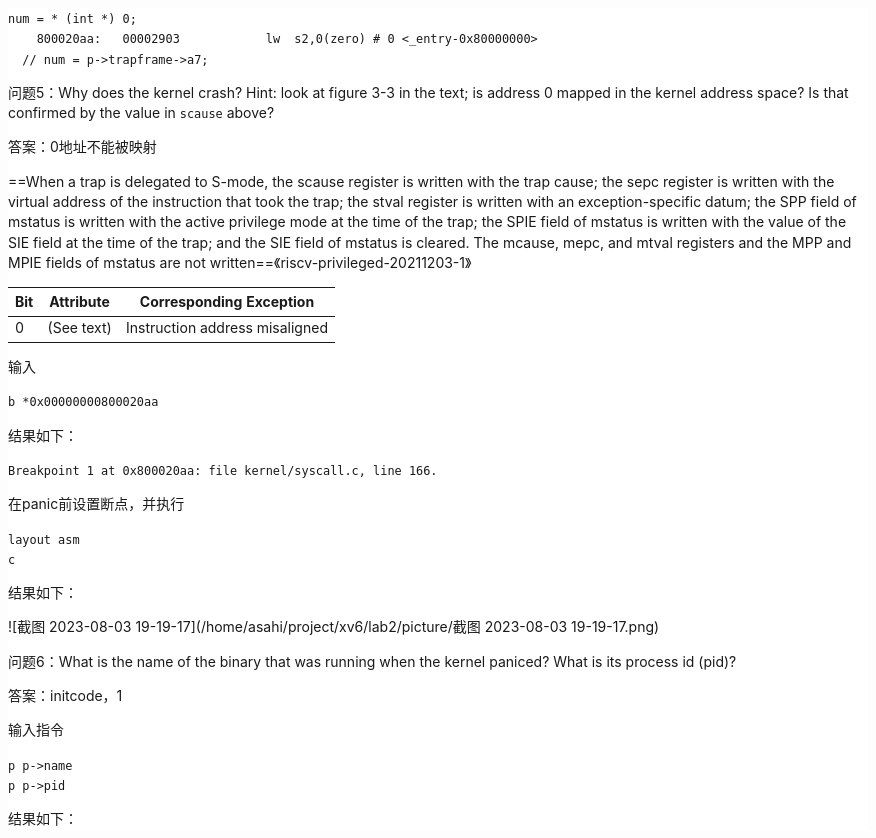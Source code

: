 ```
num = * (int *) 0;
    800020aa:	00002903          	lw	s2,0(zero) # 0 <_entry-0x80000000>
  // num = p->trapframe->a7;
```

问题5：Why does the kernel crash? Hint: look at figure 3-3 in the text;    is address 0 mapped in the kernel address space?  Is that    confirmed by the value in `scause` above? 

答案：0地址不能被映射

==When a trap is delegated to S-mode, the scause register is written with the trap cause; the sepc
register is written with the virtual address of the instruction that took the trap; the stval register
is written with an exception-specific datum; the SPP field of mstatus is written with the active
privilege mode at the time of the trap; the SPIE field of mstatus is written with the value of the
SIE field at the time of the trap; and the SIE field of mstatus is cleared. The mcause, mepc, and
mtval registers and the MPP and MPIE fields of mstatus are not written==《riscv-privileged-20211203-1》

| Bit  | Attribute  | Corresponding Exception        |
| ---- | ---------- | ------------------------------ |
| 0    | (See text) | Instruction address misaligned |

输入

```
b *0x00000000800020aa
```

结果如下：

```
Breakpoint 1 at 0x800020aa: file kernel/syscall.c, line 166.
```

在panic前设置断点，并执行

```
layout asm
c
```

结果如下：

![截图 2023-08-03 19-19-17](/home/asahi/project/xv6/lab2/picture/截图 2023-08-03 19-19-17.png)

问题6：What is the name of the binary that was running when the kernel paniced? What is its process id (pid)? 

答案：initcode，1

输入指令

```
p p->name
p p->pid
```

结果如下：
